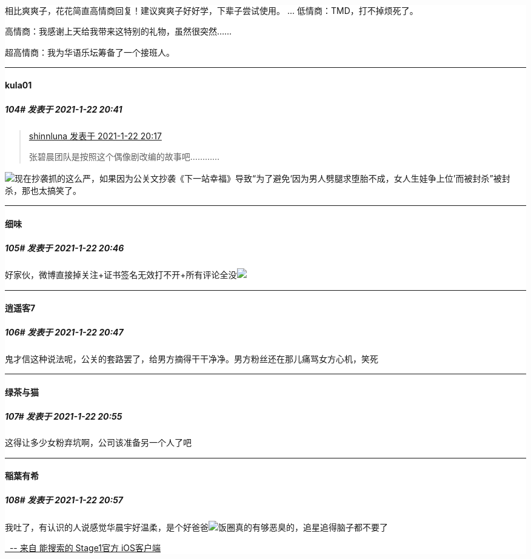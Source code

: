相比爽爽子，花花简直高情商回复！建议爽爽子好好学，下辈子尝试使用。 ...</blockquote>
低情商：TMD，打不掉烦死了。


高情商：我感谢上天给我带来这特别的礼物，虽然很突然……


超高情商：我为华语乐坛筹备了一个接班人。


-----

####  kula01  
##### 104#       发表于 2021-1-22 20:41


<blockquote><a href="httphttps://bbs.saraba1st.com/2b/forum.php?mod=redirect&amp;goto=findpost&amp;pid=50116280&amp;ptid=1984139" target="_blank">shinnluna 发表于 2021-1-22 20:17</a>

张碧晨团队是按照这个偶像剧改编的故事吧…………</blockquote>
<img src="https://static.saraba1st.com/image/smiley/face2017/257.png" referrerpolicy="no-referrer">现在抄袭抓的这么严，如果因为公关文抄袭《下一站幸福》导致“为了避免‘因为男人劈腿求堕胎不成，女人生娃争上位’而被封杀”被封杀，那也太搞笑了。


-----

####  细味  
##### 105#       发表于 2021-1-22 20:46


好家伙，微博直接掉关注+证书签名无效打不开+所有评论全没<img src="https://static.saraba1st.com/image/smiley/face2017/067.png" referrerpolicy="no-referrer">


-----

####  逍遥客7  
##### 106#       发表于 2021-1-22 20:47


鬼才信这种说法呢，公关的套路罢了，给男方摘得干干净净。男方粉丝还在那儿痛骂女方心机，笑死


-----

####  绿茶与猫  
##### 107#       发表于 2021-1-22 20:55


这得让多少女粉弃坑啊，公司该准备另一个人了吧


-----

####  稲葉有希  
##### 108#       发表于 2021-1-22 20:57


我吐了，有认识的人说感觉华晨宇好温柔，是个好爸爸<img src="https://static.saraba1st.com/image/smiley/face2017/166.png" referrerpolicy="no-referrer">饭圈真的有够恶臭的，追星追得脑子都不要了

[  -- 来自 能搜索的 Stage1官方 iOS客户端](https://itunes.apple.com/fi/app/saraba1st/id1221237470?mt=8)
